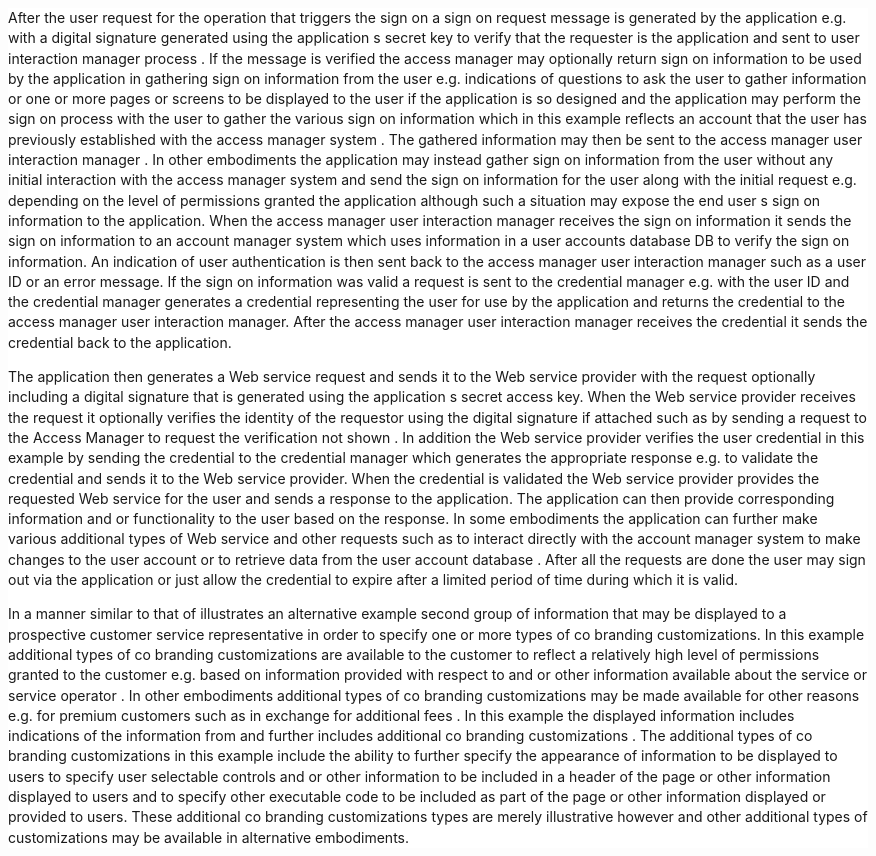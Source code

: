 After the user request for the operation that triggers the sign on a sign on request message is generated by the application e.g. with a digital signature generated using the application s secret key to verify that the requester is the application and sent to user interaction manager process . If the message is verified the access manager may optionally return sign on information to be used by the application in gathering sign on information from the user e.g. indications of questions to ask the user to gather information or one or more pages or screens to be displayed to the user if the application is so designed and the application may perform the sign on process with the user to gather the various sign on information which in this example reflects an account that the user has previously established with the access manager system . The gathered information may then be sent to the access manager user interaction manager . In other embodiments the application may instead gather sign on information from the user without any initial interaction with the access manager system and send the sign on information for the user along with the initial request e.g. depending on the level of permissions granted the application although such a situation may expose the end user s sign on information to the application. When the access manager user interaction manager receives the sign on information it sends the sign on information to an account manager system which uses information in a user accounts database DB to verify the sign on information. An indication of user authentication is then sent back to the access manager user interaction manager such as a user ID or an error message. If the sign on information was valid a request is sent to the credential manager e.g. with the user ID and the credential manager generates a credential representing the user for use by the application and returns the credential to the access manager user interaction manager. After the access manager user interaction manager receives the credential it sends the credential back to the application.

The application then generates a Web service request and sends it to the Web service provider with the request optionally including a digital signature that is generated using the application s secret access key. When the Web service provider receives the request it optionally verifies the identity of the requestor using the digital signature if attached such as by sending a request to the Access Manager to request the verification not shown . In addition the Web service provider verifies the user credential in this example by sending the credential to the credential manager which generates the appropriate response e.g. to validate the credential and sends it to the Web service provider. When the credential is validated the Web service provider provides the requested Web service for the user and sends a response to the application. The application can then provide corresponding information and or functionality to the user based on the response. In some embodiments the application can further make various additional types of Web service and other requests such as to interact directly with the account manager system to make changes to the user account or to retrieve data from the user account database . After all the requests are done the user may sign out via the application or just allow the credential to expire after a limited period of time during which it is valid.

In a manner similar to that of illustrates an alternative example second group of information that may be displayed to a prospective customer service representative in order to specify one or more types of co branding customizations. In this example additional types of co branding customizations are available to the customer to reflect a relatively high level of permissions granted to the customer e.g. based on information provided with respect to and or other information available about the service or service operator . In other embodiments additional types of co branding customizations may be made available for other reasons e.g. for premium customers such as in exchange for additional fees . In this example the displayed information includes indications of the information from and further includes additional co branding customizations . The additional types of co branding customizations in this example include the ability to further specify the appearance of information to be displayed to users to specify user selectable controls and or other information to be included in a header of the page or other information displayed to users and to specify other executable code to be included as part of the page or other information displayed or provided to users. These additional co branding customizations types are merely illustrative however and other additional types of customizations may be available in alternative embodiments.
